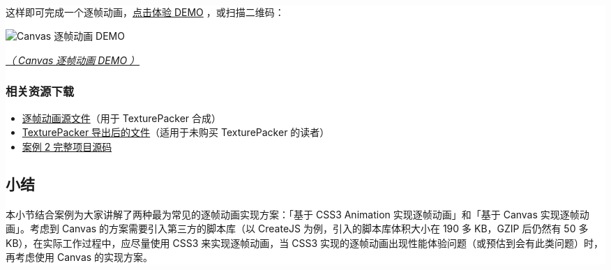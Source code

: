 这样即可完成一个逐帧动画，[点击体验 DEMO][8] ，或扫描二维码：

![Canvas 逐帧动画 DEMO](https://user-gold-cdn.xitu.io/2018/3/14/16223a3039225360?w=280&h=280&f=png&s=2021)

*[（ Canvas 逐帧动画 DEMO ）][8]*

### 相关资源下载

 - [逐帧动画源文件][5]（用于 TexturePacker 合成）
 - [TexturePacker 导出后的文件][6]（适用于未购买 TexturePacker 的读者）
 - [案例 2 完整项目源码][7]


  [1]: https://www.createjs.com/
  [2]: http://pixijs.com
  [3]: https://www.codeandweb.com/texturepacker
  [4]: https://user-gold-cdn.xitu.io/2018/3/14/16223774fc46a5c7?w=2000&h=1362&f=png&s=455019
  [5]: http://omwfrl50f.bkt.clouddn.com/xiaocezi/frame.zip
  [6]: http://omwfrl50f.bkt.clouddn.com/xiaocezi/hxr.zip
  [7]: https://coding.net/u/Jcc/p/canvas-sprite/git?public=true
  [8]: https://h5.m.jd.com/dev/22Vp3Q5pX2rvuPwDYeDWjPoF3Ahf/index.html
  
  
## 小结

本小节结合案例为大家讲解了两种最为常见的逐帧动画实现方案：「基于 CSS3 Animation 实现逐帧动画」和「基于 Canvas 实现逐帧动画」。考虑到 Canvas 的方案需要引入第三方的脚本库（以 CreateJS 为例，引入的脚本库体积大小在 190 多 KB，GZIP 后仍然有 50 多 KB），在实际工作过程中，应尽量使用 CSS3 来实现逐帧动画，当 CSS3 实现的逐帧动画出现性能体验问题（或预估到会有此类问题）时，再考虑使用 Canvas 的实现方案。